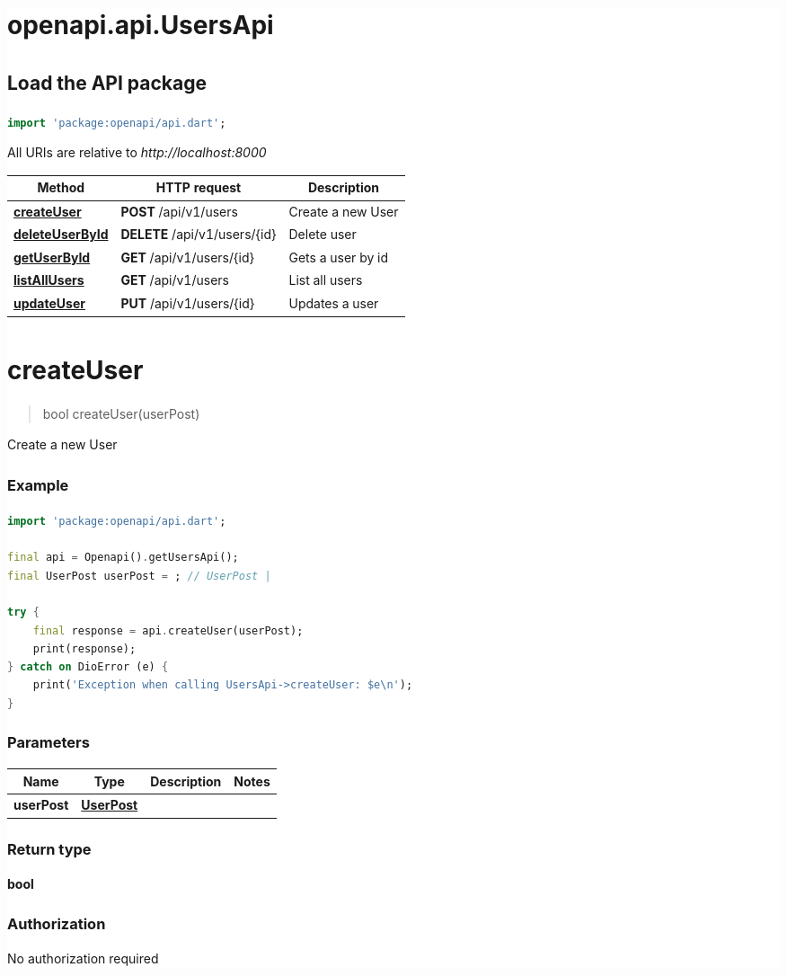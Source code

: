 # openapi.api.UsersApi

## Load the API package
```dart
import 'package:openapi/api.dart';
```

All URIs are relative to *http://localhost:8000*

Method | HTTP request | Description
------------- | ------------- | -------------
[**createUser**](UsersApi.md#createuser) | **POST** /api/v1/users | Create a new User
[**deleteUserById**](UsersApi.md#deleteuserbyid) | **DELETE** /api/v1/users/{id} | Delete user
[**getUserById**](UsersApi.md#getuserbyid) | **GET** /api/v1/users/{id} | Gets a user by id
[**listAllUsers**](UsersApi.md#listallusers) | **GET** /api/v1/users | List all users
[**updateUser**](UsersApi.md#updateuser) | **PUT** /api/v1/users/{id} | Updates a user


# **createUser**
> bool createUser(userPost)

Create a new User

### Example
```dart
import 'package:openapi/api.dart';

final api = Openapi().getUsersApi();
final UserPost userPost = ; // UserPost | 

try {
    final response = api.createUser(userPost);
    print(response);
} catch on DioError (e) {
    print('Exception when calling UsersApi->createUser: $e\n');
}
```

### Parameters

Name | Type | Description  | Notes
------------- | ------------- | ------------- | -------------
 **userPost** | [**UserPost**](UserPost.md)|  | 

### Return type

**bool**

### Authorization

No authorization required

